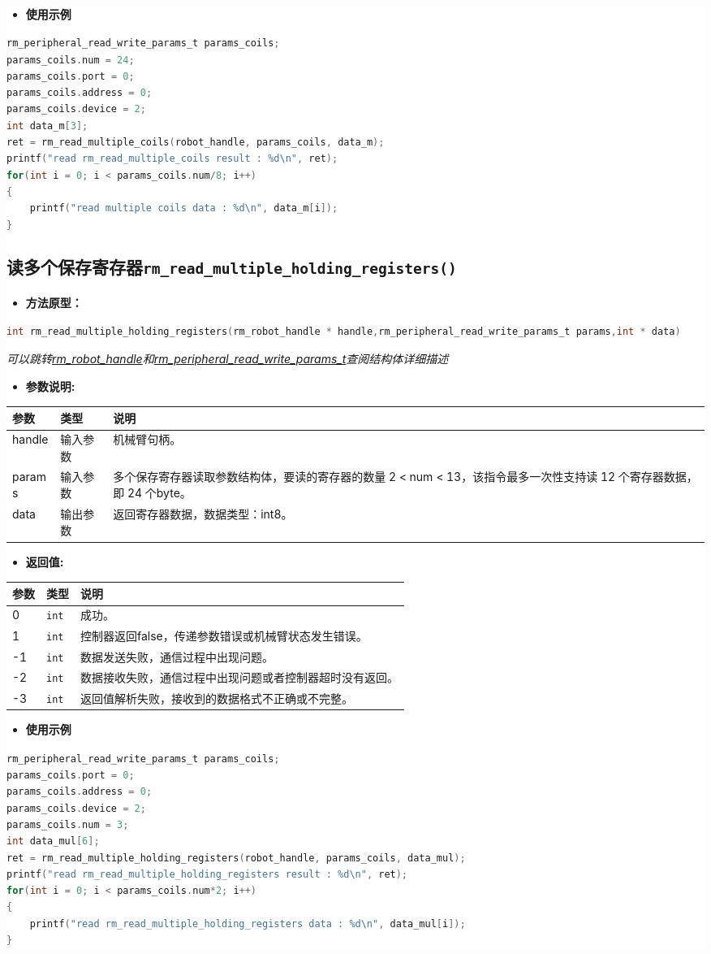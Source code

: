 - **使用示例**
  
```C
rm_peripheral_read_write_params_t params_coils;
params_coils.num = 24;
params_coils.port = 0;
params_coils.address = 0;
params_coils.device = 2;
int data_m[3];
ret = rm_read_multiple_coils(robot_handle, params_coils, data_m);
printf("read rm_read_multiple_coils result : %d\n", ret);
for(int i = 0; i < params_coils.num/8; i++)
{
    printf("read multiple coils data : %d\n", data_m[i]);
}
```

## 读多个保存寄存器`rm_read_multiple_holding_registers()`

- **方法原型：**

```C
int rm_read_multiple_holding_registers(rm_robot_handle * handle,rm_peripheral_read_write_params_t params,int * data)
```

*可以跳转[rm_robot_handle](../struct/rm_robot_handle.md)和[rm_peripheral_read_write_params_t](../struct/rm_peripheral_read_write_params_t.md)查阅结构体详细描述*

- **参数说明:**

|   参数    |   类型    |   说明    |
| :--- | :--- | :--- |
|   handle  |    输入参数    |    机械臂句柄。    |
|   params  |    输入参数    |    多个保存寄存器读取参数结构体，要读的寄存器的数量 2 < num < 13，该指令最多一次性支持读 12 个寄存器数据，即 24 个byte。    |
|   data  |    输出参数    |    返回寄存器数据，数据类型：int8。    |

- **返回值:**

|   参数    |   类型    |   说明    |
| :--- | :--- | :--- |
|   0  |    `int`    |    成功。    |
|   1  |    `int`    |    控制器返回false，传递参数错误或机械臂状态发生错误。    |
|  -1  |    `int`    |    数据发送失败，通信过程中出现问题。    |
|  -2  |    `int`    |    数据接收失败，通信过程中出现问题或者控制器超时没有返回。    |
|  -3  |    `int`    |    返回值解析失败，接收到的数据格式不正确或不完整。    |

- **使用示例**
  
```C
rm_peripheral_read_write_params_t params_coils;
params_coils.port = 0;
params_coils.address = 0;
params_coils.device = 2;
params_coils.num = 3;
int data_mul[6];
ret = rm_read_multiple_holding_registers(robot_handle, params_coils, data_mul);
printf("read rm_read_multiple_holding_registers result : %d\n", ret);
for(int i = 0; i < params_coils.num*2; i++)
{
    printf("read rm_read_multiple_holding_registers data : %d\n", data_mul[i]);
}
```
